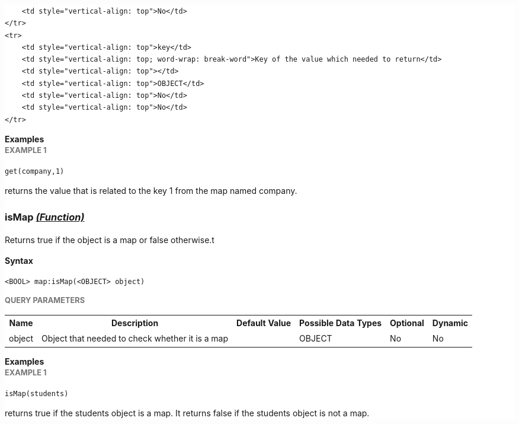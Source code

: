         <td style="vertical-align: top">No</td>
    </tr>
    <tr>
        <td style="vertical-align: top">key</td>
        <td style="vertical-align: top; word-wrap: break-word">Key of the value which needed to return</td>
        <td style="vertical-align: top"></td>
        <td style="vertical-align: top">OBJECT</td>
        <td style="vertical-align: top">No</td>
        <td style="vertical-align: top">No</td>
    </tr>
</table>

<span id="examples" class="md-typeset" style="display: block; font-weight: bold;">Examples</span>
<span id="example-1" class="md-typeset" style="display: block; color: rgba(0, 0, 0, 0.54); font-size: 12.8px; font-weight: bold;">EXAMPLE 1</span>
```
get(company,1)
```
<p style="word-wrap: break-word">returns the value that is related to the key 1 from the map named company.</p>

### isMap *<a target="_blank" href="https://wso2.github.io/siddhi/documentation/siddhi-4.0/#function">(Function)</a>*

<p style="word-wrap: break-word">Returns true if the object is a map or false otherwise.t</p>

<span id="syntax" class="md-typeset" style="display: block; font-weight: bold;">Syntax</span>
```
<BOOL> map:isMap(<OBJECT> object)
```

<span id="query-parameters" class="md-typeset" style="display: block; color: rgba(0, 0, 0, 0.54); font-size: 12.8px; font-weight: bold;">QUERY PARAMETERS</span>
<table>
    <tr>
        <th>Name</th>
        <th style="min-width: 20em">Description</th>
        <th>Default Value</th>
        <th>Possible Data Types</th>
        <th>Optional</th>
        <th>Dynamic</th>
    </tr>
    <tr>
        <td style="vertical-align: top">object</td>
        <td style="vertical-align: top; word-wrap: break-word">Object that needed to check whether it is a map</td>
        <td style="vertical-align: top"></td>
        <td style="vertical-align: top">OBJECT</td>
        <td style="vertical-align: top">No</td>
        <td style="vertical-align: top">No</td>
    </tr>
</table>

<span id="examples" class="md-typeset" style="display: block; font-weight: bold;">Examples</span>
<span id="example-1" class="md-typeset" style="display: block; color: rgba(0, 0, 0, 0.54); font-size: 12.8px; font-weight: bold;">EXAMPLE 1</span>
```
isMap(students)
```
<p style="word-wrap: break-word">returns true if the students object is a map. It returns false if the students object is not a map.</p>
